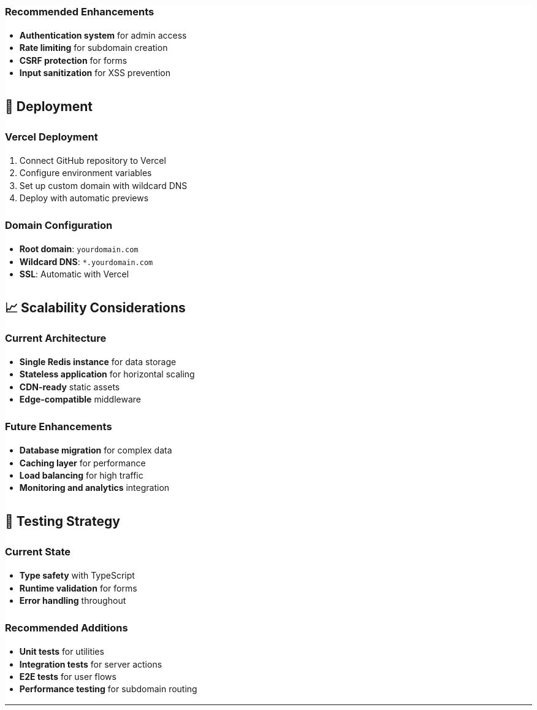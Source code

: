 ### Recommended Enhancements
- **Authentication system** for admin access
- **Rate limiting** for subdomain creation
- **CSRF protection** for forms
- **Input sanitization** for XSS prevention

## 🚀 Deployment

### Vercel Deployment
1. Connect GitHub repository to Vercel
2. Configure environment variables
3. Set up custom domain with wildcard DNS
4. Deploy with automatic previews

### Domain Configuration
- **Root domain**: `yourdomain.com`
- **Wildcard DNS**: `*.yourdomain.com`
- **SSL**: Automatic with Vercel

## 📈 Scalability Considerations

### Current Architecture
- **Single Redis instance** for data storage
- **Stateless application** for horizontal scaling
- **CDN-ready** static assets
- **Edge-compatible** middleware

### Future Enhancements
- **Database migration** for complex data
- **Caching layer** for performance
- **Load balancing** for high traffic
- **Monitoring and analytics** integration

## 🧪 Testing Strategy

### Current State
- **Type safety** with TypeScript
- **Runtime validation** for forms
- **Error handling** throughout

### Recommended Additions
- **Unit tests** for utilities
- **Integration tests** for server actions
- **E2E tests** for user flows
- **Performance testing** for subdomain routing

---
